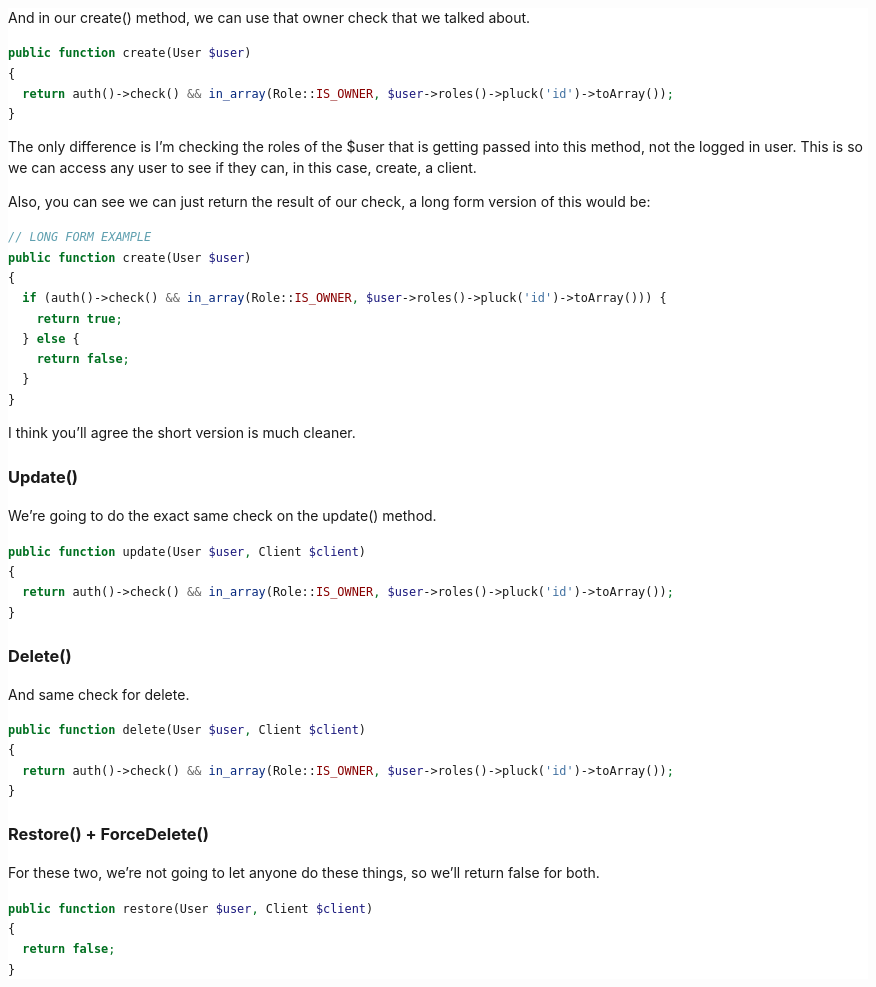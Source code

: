 And in our create() method, we can use that owner check that we talked about.

```php
public function create(User $user)
{
  return auth()->check() && in_array(Role::IS_OWNER, $user->roles()->pluck('id')->toArray());
}
```

The only difference is I’m checking the roles of the $user that is getting passed into this method, not the logged in user. This is so we can access any user to see if they can, in this case, create, a client.

Also, you can see we can just return the result of our check, a long form version of this would be:

```php
// LONG FORM EXAMPLE
public function create(User $user)
{
  if (auth()->check() && in_array(Role::IS_OWNER, $user->roles()->pluck('id')->toArray())) {
    return true;
  } else {
    return false;
  }
}
```

I think you’ll agree the short version is much cleaner.

### Update()

We’re going to do the exact same check on the update() method.

```php
public function update(User $user, Client $client)
{
  return auth()->check() && in_array(Role::IS_OWNER, $user->roles()->pluck('id')->toArray());
}
```

### Delete()

And same check for delete.

```php
public function delete(User $user, Client $client)
{
  return auth()->check() && in_array(Role::IS_OWNER, $user->roles()->pluck('id')->toArray());
}
```

### Restore() + ForceDelete()

For these two, we’re not going to let anyone do these things, so we’ll return false for both.

```php
public function restore(User $user, Client $client)
{
  return false;
}
```
